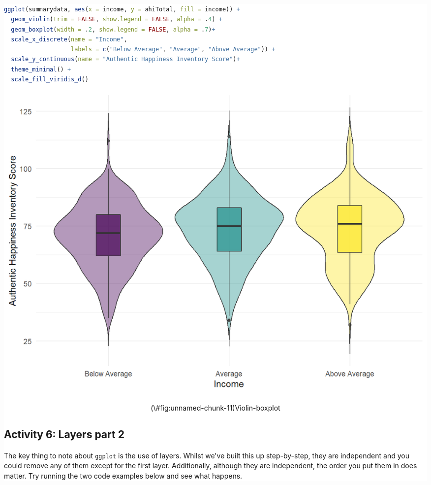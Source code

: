
```r
ggplot(summarydata, aes(x = income, y = ahiTotal, fill = income)) +
  geom_violin(trim = FALSE, show.legend = FALSE, alpha = .4) +
  geom_boxplot(width = .2, show.legend = FALSE, alpha = .7)+
  scale_x_discrete(name = "Income",
                   labels = c("Below Average", "Average", "Above Average")) +
  scale_y_continuous(name = "Authentic Happiness Inventory Score")+
  theme_minimal() +
  scale_fill_viridis_d()
```

<div class="figure" style="text-align: center">
<img src="07-data-viz_files/figure-html/unnamed-chunk-11-1.png" alt="Violin-boxplot" width="100%" />
<p class="caption">(\#fig:unnamed-chunk-11)Violin-boxplot</p>
</div>

## Activity 6: Layers part 2

The key thing to note about `ggplot` is the use of layers. Whilst we've built this up step-by-step, they are independent and you could remove any of them except for the first layer. Additionally, although they are independent, the order you put them in does matter. Try running the two code examples below and see what happens.
